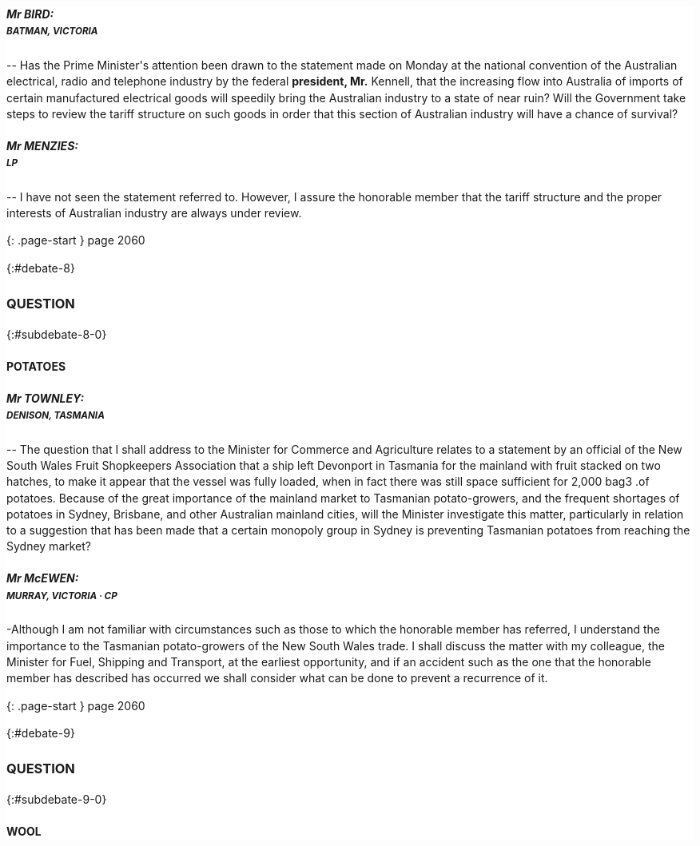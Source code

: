 ##### Mr BIRD:<br><small class="text-muted">BATMAN, VICTORIA</small>

-- Has the Prime Minister's attention been drawn to the statement made on Monday at the national convention of the Australian electrical, radio and telephone industry by the federal  **president, Mr.**  Kennell,  that the increasing flow into Australia of imports of certain manufactured electrical goods will speedily bring the Australian industry to a state of near ruin? Will the Government take steps to review the tariff structure on such goods in order that this section of Australian industry will have a chance of survival? 

##### Mr MENZIES:<br><small class="text-muted">LP</small>

-- I have not seen the statement referred to. However, I assure the honorable member that the tariff structure and the proper interests of Australian industry are always under review. 

{: .page-start }
page 2060

{:#debate-8}
### QUESTION

{:#subdebate-8-0}
#### POTATOES

##### Mr TOWNLEY:<br><small class="text-muted">DENISON, TASMANIA</small>

-- The question that I shall address to the Minister for Commerce and Agriculture relates to a statement by an official of the New South Wales Fruit Shopkeepers Association that a ship left Devonport in Tasmania for the mainland with fruit stacked on two hatches, to make it appear that the vessel was fully loaded, when in fact there was still space sufficient for 2,000 bag3 .of potatoes. Because of the great importance of the mainland market to Tasmanian potato-growers, and the frequent shortages of potatoes in Sydney, Brisbane, and other Australian mainland cities, will the Minister investigate this matter, particularly in relation to a suggestion that has been made that a certain monopoly group in Sydney is preventing Tasmanian potatoes from reaching the  Sydney  market? 

##### Mr McEWEN:<br><small class="text-muted">MURRAY, VICTORIA &middot; CP</small>

-Although I am not familiar with circumstances such as those to which the honorable member has referred, I understand the importance to the Tasmanian potato-growers of the New South Wales trade. I shall discuss the matter with my colleague, the Minister for Fuel, Shipping and Transport, at the earliest opportunity, and if an accident such as the one that the honorable member has described has occurred we shall consider what can be done to prevent a recurrence of it. 

{: .page-start }
page 2060

{:#debate-9}
### QUESTION

{:#subdebate-9-0}
#### WOOL
